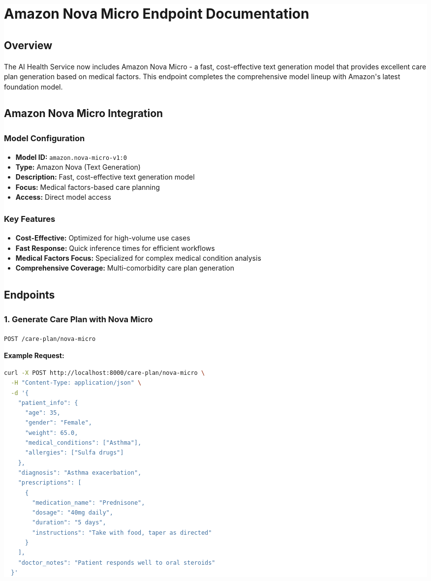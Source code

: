 # Amazon Nova Micro Endpoint Documentation

## Overview

The AI Health Service now includes Amazon Nova Micro - a fast, cost-effective text generation model that provides excellent care plan generation based on medical factors. This endpoint completes the comprehensive model lineup with Amazon's latest foundation model.

## Amazon Nova Micro Integration

### Model Configuration
- **Model ID:** `amazon.nova-micro-v1:0`
- **Type:** Amazon Nova (Text Generation)
- **Description:** Fast, cost-effective text generation model
- **Focus:** Medical factors-based care planning
- **Access:** Direct model access

### Key Features
- **Cost-Effective:** Optimized for high-volume use cases
- **Fast Response:** Quick inference times for efficient workflows
- **Medical Factors Focus:** Specialized for complex medical condition analysis
- **Comprehensive Coverage:** Multi-comorbidity care plan generation

## Endpoints

### 1. Generate Care Plan with Nova Micro
```
POST /care-plan/nova-micro
```

**Example Request:**
```bash
curl -X POST http://localhost:8000/care-plan/nova-micro \
  -H "Content-Type: application/json" \
  -d '{
    "patient_info": {
      "age": 35,
      "gender": "Female",
      "weight": 65.0,
      "medical_conditions": ["Asthma"],
      "allergies": ["Sulfa drugs"]
    },
    "diagnosis": "Asthma exacerbation",
    "prescriptions": [
      {
        "medication_name": "Prednisone",
        "dosage": "40mg daily",
        "duration": "5 days",
        "instructions": "Take with food, taper as directed"
      }
    ],
    "doctor_notes": "Patient responds well to oral steroids"
  }'
```
